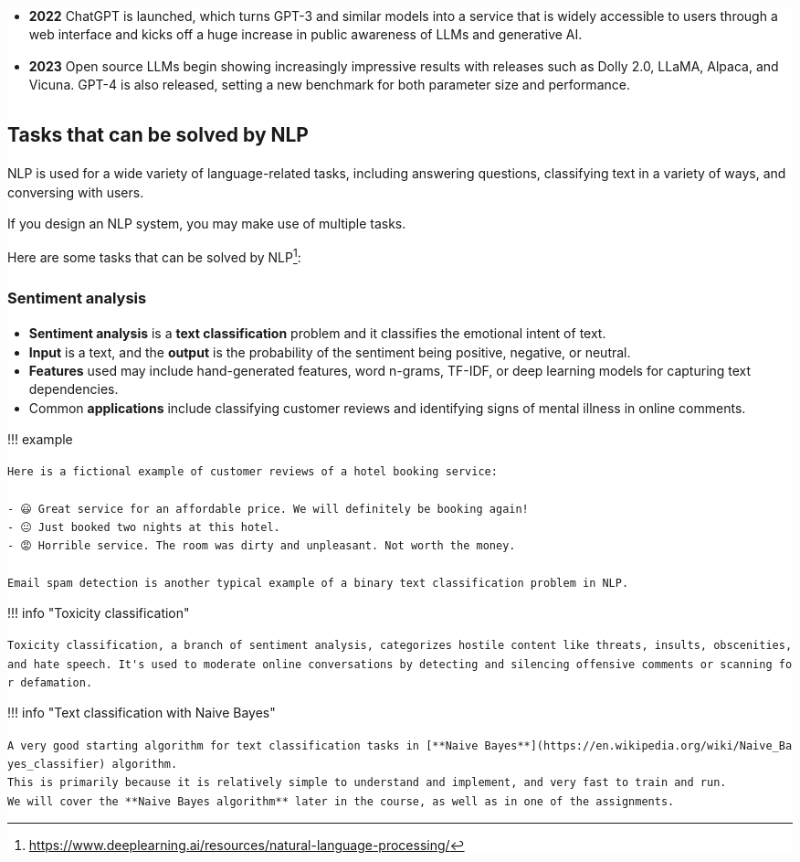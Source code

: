 - **2022**
  ChatGPT is launched, which turns GPT-3 and similar models into a service that is widely accessible to users through a web interface and kicks off a huge increase in public awareness of LLMs and generative AI.

- **2023**
  Open source LLMs begin showing increasingly impressive results with releases such as Dolly 2.0, LLaMA, Alpaca, and Vicuna. GPT-4 is also released, setting a new benchmark for both parameter size and performance.

## Tasks that can be solved by NLP



NLP is used for a wide variety of language-related tasks, including answering questions, classifying text in a variety of ways, and conversing with users.

If you design an NLP system, you may make use of multiple tasks.

Here are some tasks that can be solved by NLP[^4]:

### Sentiment analysis

- **Sentiment analysis** is a **text classification** problem and it classifies the emotional intent of text.
- **Input** is a text, and the **output** is the probability of the sentiment being positive, negative, or neutral.
- **Features** used may include hand-generated features, word n-grams, TF-IDF, or deep learning models for capturing text dependencies.
- Common **applications** include classifying customer reviews and identifying signs of mental illness in online comments.

!!! example

    Here is a fictional example of customer reviews of a hotel booking service:

    - 😃 Great service for an affordable price. We will definitely be booking again!
    - 😐 Just booked two nights at this hotel.
    - 😡 Horrible service. The room was dirty and unpleasant. Not worth the money.

    Email spam detection is another typical example of a binary text classification problem in NLP.

!!! info "Toxicity classification"

    Toxicity classification, a branch of sentiment analysis, categorizes hostile content like threats, insults, obscenities, and hate speech. It's used to moderate online conversations by detecting and silencing offensive comments or scanning for defamation.

!!! info "Text classification with Naive Bayes"

    A very good starting algorithm for text classification tasks in [**Naive Bayes**](https://en.wikipedia.org/wiki/Naive_Bayes_classifier) algorithm.
    This is primarily because it is relatively simple to understand and implement, and very fast to train and run.
    We will cover the **Naive Bayes algorithm** later in the course, as well as in one of the assignments.


[^1]: <https://www.ibm.com/think/topics/natural-language-processing>
[^2]: Vajjala, Sowmya, S.V. Bharathi, Bodhisattwa Majumder, Anuj Gupta, and Harshit Surana. *Practical Natural Language Processing: A Comprehensive Guide to Building Real-world NLP Systems*. Sebastopol, CA: O'Reilly Media, 2020. <https://www.practicalnlp.ai/>.
[^3]: <https://www.databricks.com/sites/default/files/2023-06/compact-guide-to-large-language-models.pdf>
[^4]: <https://www.deeplearning.ai/resources/natural-language-processing/>